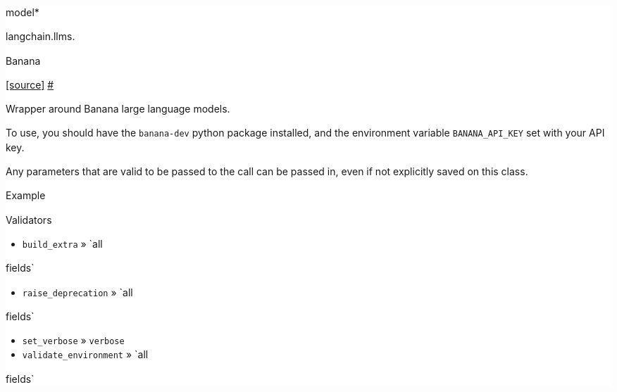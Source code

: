 
 model*


 langchain.llms.
 



 Banana
 

[[source]](../../_modules/langchain/llms/bananadev#Banana)
[#](#langchain.llms.Banana "Permalink to this definition") 



 Wrapper around Banana large language models.
 



 To use, you should have the
 `banana-dev`
 python package installed,
and the environment variable
 `BANANA_API_KEY`
 set with your API key.
 



 Any parameters that are valid to be passed to the call can be passed
in, even if not explicitly saved on this class.
 



 Example
 




 Validators
 

* `build_extra`
 »
 `all
 

 fields`
* `raise_deprecation`
 »
 `all
 

 fields`
* `set_verbose`
 »
 `verbose`
* `validate_environment`
 »
 `all
 

 fields`
